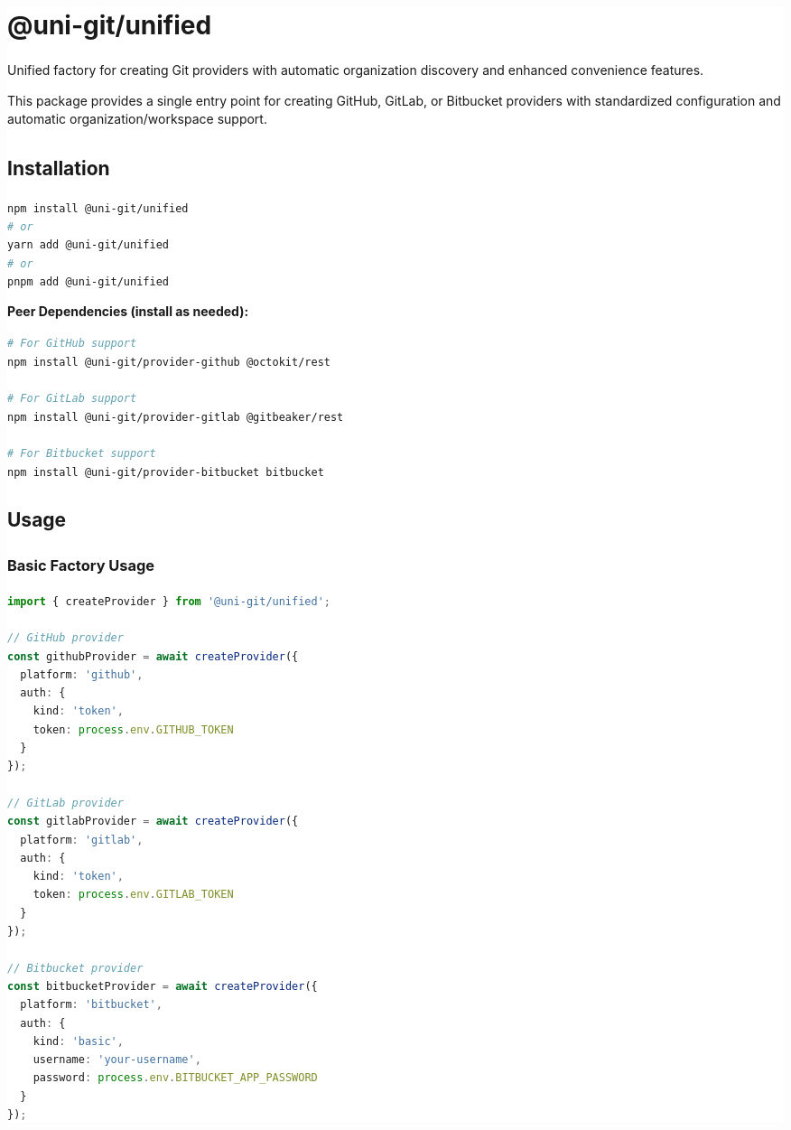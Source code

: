 # @uni-git/unified

Unified factory for creating Git providers with automatic organization discovery and enhanced convenience features.

This package provides a single entry point for creating GitHub, GitLab, or Bitbucket providers with standardized configuration and automatic organization/workspace support.

## Installation

```bash
npm install @uni-git/unified
# or
yarn add @uni-git/unified
# or  
pnpm add @uni-git/unified
```

**Peer Dependencies (install as needed):**
```bash
# For GitHub support
npm install @uni-git/provider-github @octokit/rest

# For GitLab support  
npm install @uni-git/provider-gitlab @gitbeaker/rest

# For Bitbucket support
npm install @uni-git/provider-bitbucket bitbucket
```

## Usage

### Basic Factory Usage

```typescript
import { createProvider } from '@uni-git/unified';

// GitHub provider
const githubProvider = await createProvider({
  platform: 'github',
  auth: {
    kind: 'token',
    token: process.env.GITHUB_TOKEN
  }
});

// GitLab provider
const gitlabProvider = await createProvider({
  platform: 'gitlab', 
  auth: {
    kind: 'token',
    token: process.env.GITLAB_TOKEN
  }
});

// Bitbucket provider  
const bitbucketProvider = await createProvider({
  platform: 'bitbucket',
  auth: {
    kind: 'basic',
    username: 'your-username',
    password: process.env.BITBUCKET_APP_PASSWORD
  }
});
```